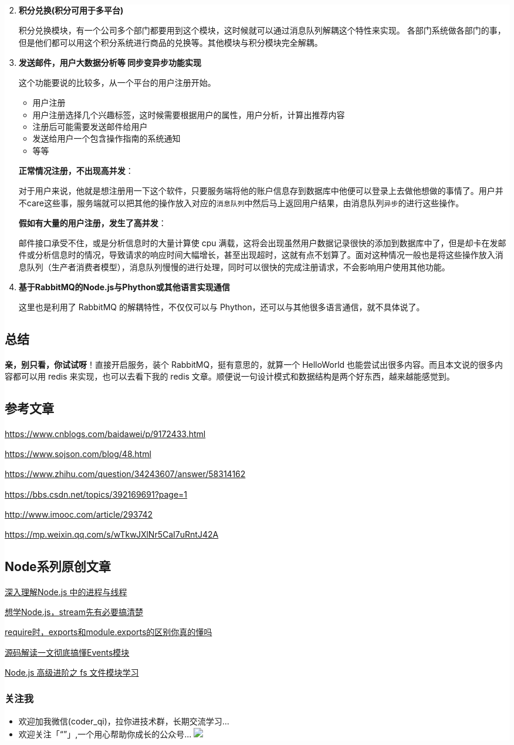 2. **积分兑换(积分可用于多平台)**

    积分兑换模块，有一个公司多个部门都要用到这个模块，这时候就可以通过消息队列解耦这个特性来实现。
    各部门系统做各部门的事，但是他们都可以用这个积分系统进行商品的兑换等。其他模块与积分模块完全解耦。

3. **发送邮件，用户大数据分析等 同步变异步功能实现**

    这个功能要说的比较多，从一个平台的用户注册开始。
    - 用户注册
    -  用户注册选择几个兴趣标签，这时候需要根据用户的属性，用户分析，计算出推荐内容
    -  注册后可能需要发送邮件给用户
    -  发送给用户一个包含操作指南的系统通知
    -  等等
    
    **正常情况注册，不出现高并发**：
    
    对于用户来说，他就是想注册用一下这个软件，只要服务端将他的账户信息存到数据库中他便可以登录上去做他想做的事情了。用户并不care这些事，服务端就可以把其他的操作放入对应的`消息队列`中然后马上返回用户结果，由消息队列`异步`的进行这些操作。
    
    **假如有大量的用户注册，发生了高并发**：
    
    邮件接口承受不住，或是分析信息时的大量计算使 cpu 满载，这将会出现虽然用户数据记录很快的添加到数据库中了，但是却卡在发邮件或分析信息时的情况，导致请求的响应时间大幅增长，甚至出现超时，这就有点不划算了。面对这种情况一般也是将这些操作放入消息队列（生产者消费者模型），消息队列慢慢的进行处理，同时可以很快的完成注册请求，不会影响用户使用其他功能。

4. **基于RabbitMQ的Node.js与Phython或其他语言实现通信**

    这里也是利用了 RabbitMQ 的解耦特性，不仅仅可以与 Phython，还可以与其他很多语言通信，就不具体说了。

## 总结
**亲，别只看，你试试呀**！直接开启服务，装个 RabbitMQ，挺有意思的，就算一个 HelloWorld 也能尝试出很多内容。而且本文说的很多内容都可以用 redis 来实现，也可以去看下我的 redis 文章。顺便说一句设计模式和数据结构是两个好东西，越来越能感觉到。

## 参考文章
https://www.cnblogs.com/baidawei/p/9172433.html

https://www.sojson.com/blog/48.html

https://www.zhihu.com/question/34243607/answer/58314162

https://bbs.csdn.net/topics/392169691?page=1

http://www.imooc.com/article/293742

https://mp.weixin.qq.com/s/wTkwJXlNr5CaI7uRntJ42A

## Node系列原创文章

[深入理解Node.js 中的进程与线程
](https://juejin.im/post/5d43017be51d4561f40adcf9)

[想学Node.js，stream先有必要搞清楚
](https://juejin.im/post/5d25ce36f265da1ba84ab97a)

[require时，exports和module.exports的区别你真的懂吗](https://juejin.im/post/5d5639c7e51d453b5c1218b4)

[源码解读一文彻底搞懂Events模块
](https://juejin.im/post/5d69eef7f265da03f12e70a5)

[Node.js 高级进阶之 fs 文件模块学习
](https://juejin.im/post/5d3f1664e51d4561a34618c1)
### 关注我
- 欢迎加我微信(coder_qi)，拉你进技术群，长期交流学习...
- 欢迎关注「“”」,一个用心帮助你成长的公众号...
![](http://img.xiaogangzai.cn/leading.png)